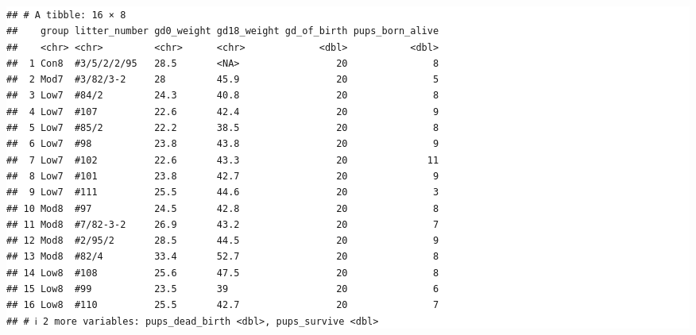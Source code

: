     ## # A tibble: 16 × 8
    ##    group litter_number gd0_weight gd18_weight gd_of_birth pups_born_alive
    ##    <chr> <chr>         <chr>      <chr>             <dbl>           <dbl>
    ##  1 Con8  #3/5/2/2/95   28.5       <NA>                 20               8
    ##  2 Mod7  #3/82/3-2     28         45.9                 20               5
    ##  3 Low7  #84/2         24.3       40.8                 20               8
    ##  4 Low7  #107          22.6       42.4                 20               9
    ##  5 Low7  #85/2         22.2       38.5                 20               8
    ##  6 Low7  #98           23.8       43.8                 20               9
    ##  7 Low7  #102          22.6       43.3                 20              11
    ##  8 Low7  #101          23.8       42.7                 20               9
    ##  9 Low7  #111          25.5       44.6                 20               3
    ## 10 Mod8  #97           24.5       42.8                 20               8
    ## 11 Mod8  #7/82-3-2     26.9       43.2                 20               7
    ## 12 Mod8  #2/95/2       28.5       44.5                 20               9
    ## 13 Mod8  #82/4         33.4       52.7                 20               8
    ## 14 Low8  #108          25.6       47.5                 20               8
    ## 15 Low8  #99           23.5       39                   20               6
    ## 16 Low8  #110          25.5       42.7                 20               7
    ## # ℹ 2 more variables: pups_dead_birth <dbl>, pups_survive <dbl>
